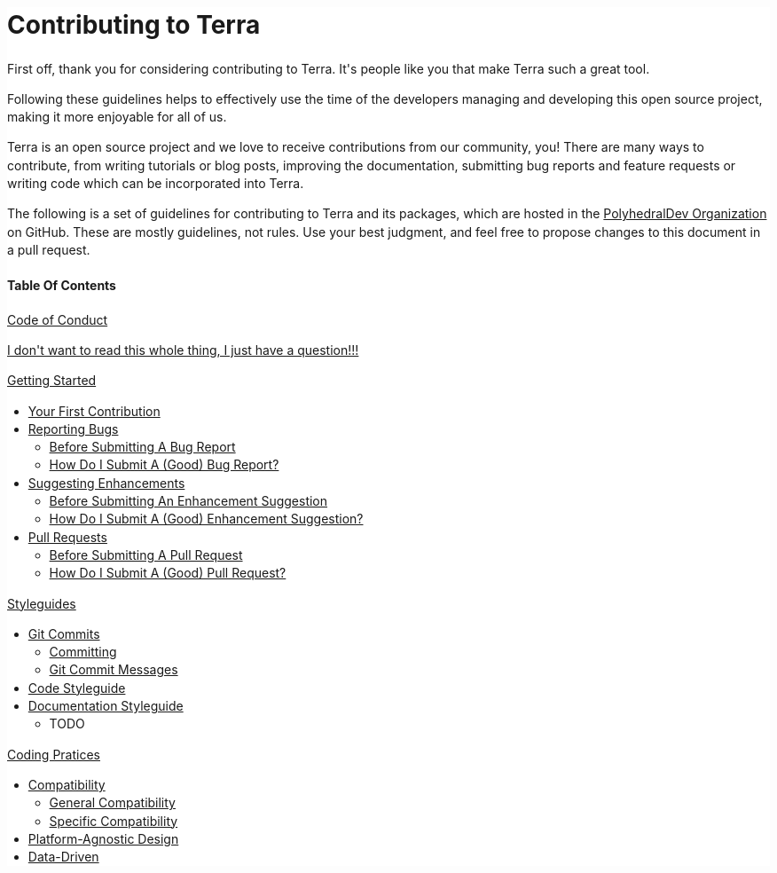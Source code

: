# Contributing to Terra

First off, thank you for considering contributing to Terra. It's people like you
that make Terra such a great tool.

Following these guidelines helps to effectively use the time of the developers
managing and developing this open source project, making it more enjoyable for
all of us.

Terra is an open source project and we love to receive contributions from our
community, you! There are many ways to contribute, from writing tutorials or
blog posts, improving the documentation, submitting bug reports and feature
requests or writing code which can be incorporated into Terra.

The following is a set of guidelines for contributing to Terra and its packages,
which are hosted in
the [PolyhedralDev Organization](https://github.com/PolyhedralDev) on GitHub.
These are mostly guidelines, not rules. Use your best judgment, and feel free to
propose changes to this document in a pull request.

#### Table Of Contents

[Code of Conduct](#code-of-conduct)

[I don't want to read this whole thing, I just have a question!!!](#i-dont-want-to-read-this-whole-thing-i-just-have-a-question)

[Getting Started](#getting-started)

- [Your First Contribution](#your-first-contribution)
- [Reporting Bugs](#reporting-bugs)
    - [Before Submitting A Bug Report](#before-submitting-a-bug-report)
    - [How Do I Submit A (Good) Bug Report?](#how-do-i-submit-a-good-bug-report)
- [Suggesting Enhancements](#suggesting-enhancements)
    - [Before Submitting An Enhancement Suggestion](#before-submitting-an-enhancement-suggestion)
    - [How Do I Submit A (Good) Enhancement Suggestion?](#how-do-i-submit-a-good-enhancement-suggestion)
- [Pull Requests](#pull-requests)
    - [Before Submitting A Pull Request](#before-submitting-a-pull-request)
    - [How Do I Submit A (Good) Pull Request?](#how-do-i-submit-a-good-pull-request)

[Styleguides](#styleguides)

- [Git Commits](#git-commits)
    - [Committing](#committing)
    - [Git Commit Messages](#git-commit-messages)
- [Code Styleguide](#code-styleguide)
- [Documentation Styleguide](#documentation-styleguide)
    - TODO

[Coding Pratices](#coding-practices)

- [Compatibility](#compatibility)
    - [General Compatibility](#general-compatibility)
    - [Specific Compatibility](#specific-compatibility)
- [Platform-Agnostic Design](#platform-agnostic-design)
- [Data-Driven](#data-driven)
